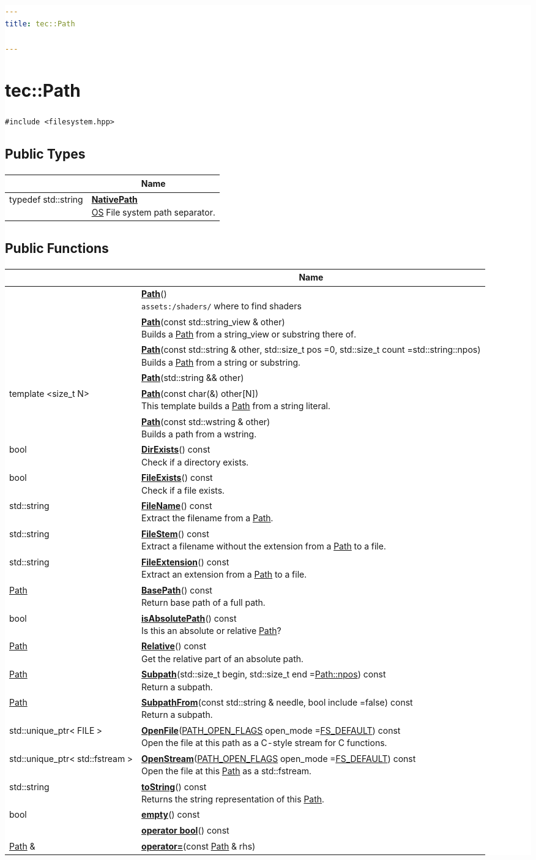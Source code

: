 ```yaml
---
title: tec::Path

---
```


# tec::Path






`#include <filesystem.hpp>`

## Public Types

|                | Name           |
| -------------- | -------------- |
| typedef std::string | **[NativePath](/engine/Classes/classtec_1_1_path/#typedef-nativepath)** <br>[OS](/engine/Classes/classtec_1_1_o_s/) File system path separator.  |

## Public Functions

|                | Name           |
| -------------- | -------------- |
| | **[Path](/engine/Classes/classtec_1_1_path/#function-path)**()<br>`assets:/shaders/` where to find shaders  |
| | **[Path](/engine/Classes/classtec_1_1_path/#function-path)**(const std::string_view & other)<br>Builds a [Path](/engine/Classes/classtec_1_1_path/) from a string_view or substring there of.  |
| | **[Path](/engine/Classes/classtec_1_1_path/#function-path)**(const std::string & other, std::size_t pos =0, std::size_t count =std::string::npos)<br>Builds a [Path](/engine/Classes/classtec_1_1_path/) from a string or substring.  |
| | **[Path](/engine/Classes/classtec_1_1_path/#function-path)**(std::string && other) |
| template <size_t N\> <br>| **[Path](/engine/Classes/classtec_1_1_path/#function-path)**(const char(&) other[N])<br>This template builds a [Path](/engine/Classes/classtec_1_1_path/) from a string literal.  |
| | **[Path](/engine/Classes/classtec_1_1_path/#function-path)**(const std::wstring & other)<br>Builds a path from a wstring.  |
| bool | **[DirExists](/engine/Classes/classtec_1_1_path/#function-direxists)**() const<br>Check if a directory exists.  |
| bool | **[FileExists](/engine/Classes/classtec_1_1_path/#function-fileexists)**() const<br>Check if a file exists.  |
| std::string | **[FileName](/engine/Classes/classtec_1_1_path/#function-filename)**() const<br>Extract the filename from a [Path](/engine/Classes/classtec_1_1_path/).  |
| std::string | **[FileStem](/engine/Classes/classtec_1_1_path/#function-filestem)**() const<br>Extract a filename without the extension from a [Path](/engine/Classes/classtec_1_1_path/) to a file.  |
| std::string | **[FileExtension](/engine/Classes/classtec_1_1_path/#function-fileextension)**() const<br>Extract an extension from a [Path](/engine/Classes/classtec_1_1_path/) to a file.  |
| [Path](/engine/Classes/classtec_1_1_path/) | **[BasePath](/engine/Classes/classtec_1_1_path/#function-basepath)**() const<br>Return base path of a full path.  |
| bool | **[isAbsolutePath](/engine/Classes/classtec_1_1_path/#function-isabsolutepath)**() const<br>Is this an absolute or relative [Path](/engine/Classes/classtec_1_1_path/)?  |
| [Path](/engine/Classes/classtec_1_1_path/) | **[Relative](/engine/Classes/classtec_1_1_path/#function-relative)**() const<br>Get the relative part of an absolute path.  |
| [Path](/engine/Classes/classtec_1_1_path/) | **[Subpath](/engine/Classes/classtec_1_1_path/#function-subpath)**(std::size_t begin, std::size_t end =[Path::npos](/engine/Classes/classtec_1_1_path/#variable-npos)) const<br>Return a subpath.  |
| [Path](/engine/Classes/classtec_1_1_path/) | **[SubpathFrom](/engine/Classes/classtec_1_1_path/#function-subpathfrom)**(const std::string & needle, bool include =false) const<br>Return a subpath.  |
| std::unique_ptr< FILE > | **[OpenFile](/engine/Classes/classtec_1_1_path/#function-openfile)**([PATH_OPEN_FLAGS](/engine/Namespaces/namespacetec/#enum-path-open-flags) open_mode =[FS_DEFAULT](/engine/Namespaces/namespacetec/#enumvalue-fs-default)) const<br>Open the file at this path as a C-style stream for C functions.  |
| std::unique_ptr< std::fstream > | **[OpenStream](/engine/Classes/classtec_1_1_path/#function-openstream)**([PATH_OPEN_FLAGS](/engine/Namespaces/namespacetec/#enum-path-open-flags) open_mode =[FS_DEFAULT](/engine/Namespaces/namespacetec/#enumvalue-fs-default)) const<br>Open the file at this [Path](/engine/Classes/classtec_1_1_path/) as a std::fstream.  |
| std::string | **[toString](/engine/Classes/classtec_1_1_path/#function-tostring)**() const<br>Returns the string representation of this [Path](/engine/Classes/classtec_1_1_path/).  |
| bool | **[empty](/engine/Classes/classtec_1_1_path/#function-empty)**() const |
| | **[operator bool](/engine/Classes/classtec_1_1_path/#function-operator-bool)**() const |
| [Path](/engine/Classes/classtec_1_1_path/) & | **[operator=](/engine/Classes/classtec_1_1_path/#function-operator=)**(const [Path](/engine/Classes/classtec_1_1_path/) & rhs) |